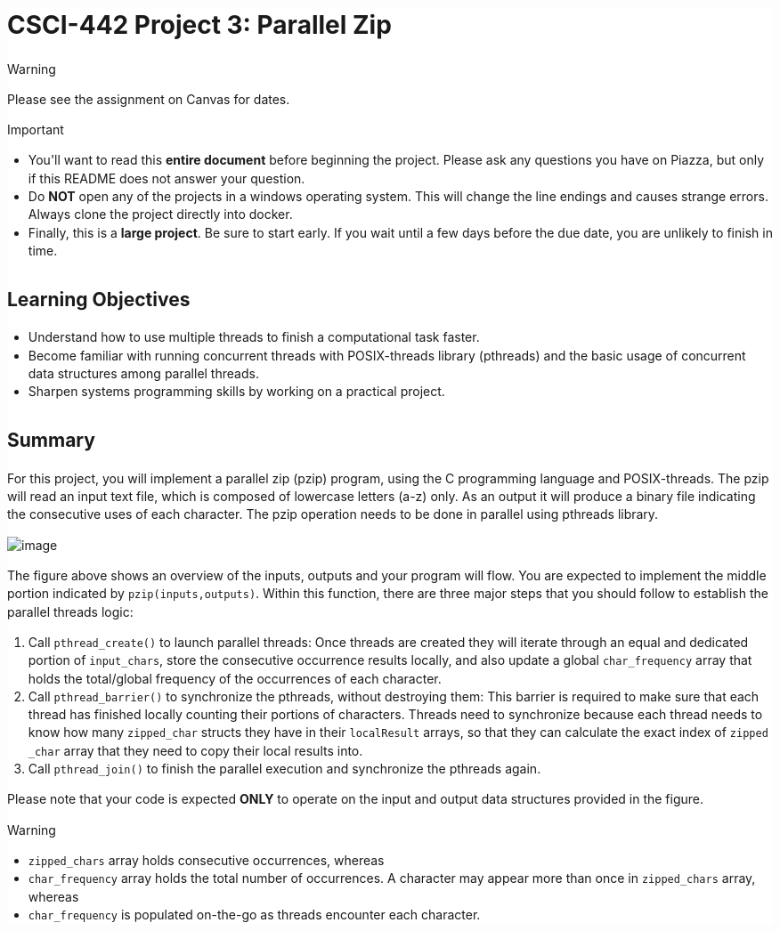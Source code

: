 # CSCI-442 Project 3: Parallel Zip

> [!WARNING]
>
> Please see the assignment on Canvas for dates.

> [!IMPORTANT]
>
> - You'll want to read this **entire document** before beginning the project. Please ask any
>   questions you have on Piazza, but only if this README does not answer your question.
> - Do **NOT** open any of the projects in a windows operating system. This will change the line
>   endings and causes strange errors. Always clone the project directly into docker.
> - Finally, this is a **large project**. Be sure to start early. If you wait until a few days
>   before the due date, you are unlikely to finish in time.

## Learning Objectives

- Understand how to use multiple threads to finish a computational task faster.
- Become familiar with running concurrent threads with POSIX-threads library (pthreads) and the
  basic usage of concurrent data structures among parallel threads.
- Sharpen systems programming skills by working on a practical project.

## Summary

For this project, you will implement a parallel zip (pzip) program, using the C programming language
and POSIX-threads. The pzip will read an input text file, which is composed of lowercase letters
(a-z) only. As an output it will produce a binary file indicating the consecutive uses of each
character. The pzip operation needs to be done in parallel using pthreads library.

![image](images/p3_overview.png)

The figure above shows an overview of the inputs, outputs and your program will flow. You are
expected to implement the middle portion indicated by `pzip(inputs,outputs)`. Within this function,
there are three major steps that you should follow to establish the parallel threads logic:

1.  Call `pthread_create()` to launch parallel threads: Once threads are created they will iterate
    through an equal and dedicated portion of `input_chars`, store the consecutive occurrence
    results locally, and also update a global `char_frequency` array that holds the total/global
    frequency of the occurrences of each character.
2.  Call `pthread_barrier()` to synchronize the pthreads, without destroying them: This barrier is
    required to make sure that each thread has finished locally counting their portions of
    characters. Threads need to synchronize because each thread needs to know how many `zipped_char`
    structs they have in their `localResult` arrays, so that they can calculate the exact index of
    `zipped_char` array that they need to copy their local results into.
3.  Call `pthread_join()` to finish the parallel execution and synchronize the pthreads again.

Please note that your code is expected **ONLY** to operate on the input and output data structures
provided in the figure.

> [!WARNING]
>
> - `zipped_chars` array holds consecutive occurrences, whereas
> - `char_frequency` array holds the total number of occurrences. A character may appear more than
>   once in `zipped_chars` array, whereas
> - `char_frequency` is populated on-the-go as threads encounter each character.
